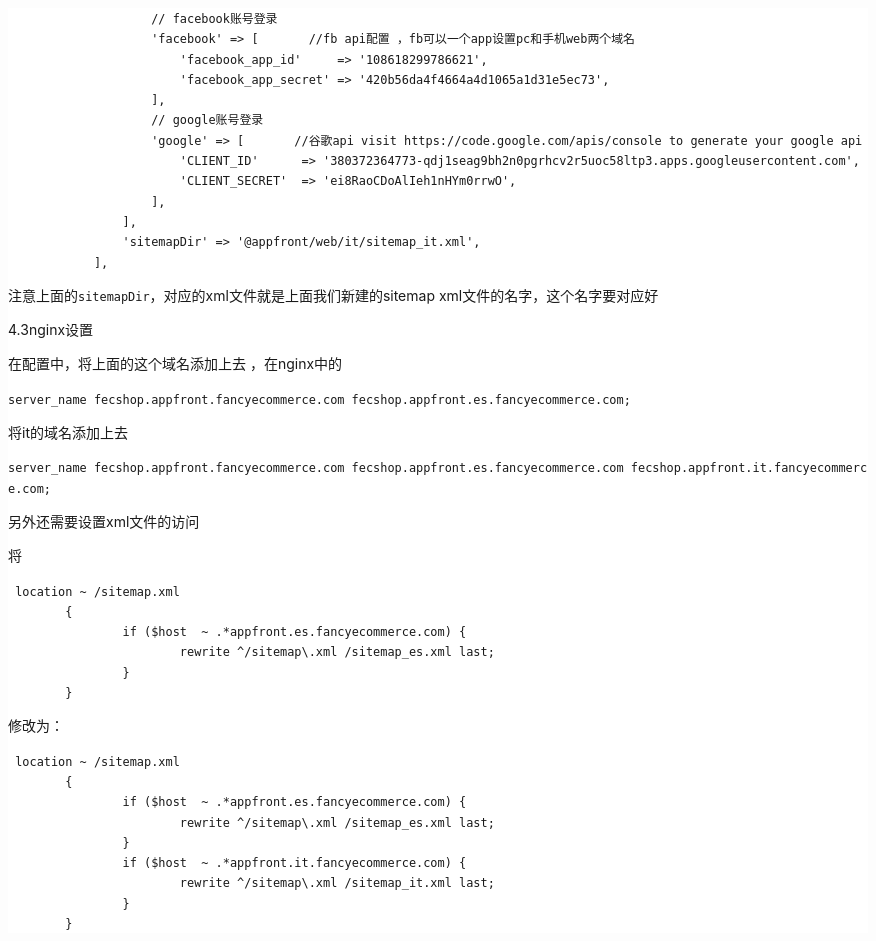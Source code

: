 ```
                    // facebook账号登录
                    'facebook' => [       //fb api配置 ，fb可以一个app设置pc和手机web两个域名
                        'facebook_app_id'     => '108618299786621',
                        'facebook_app_secret' => '420b56da4f4664a4d1065a1d31e5ec73',
                    ],
                    // google账号登录
                    'google' => [       //谷歌api visit https://code.google.com/apis/console to generate your google api
                        'CLIENT_ID'      => '380372364773-qdj1seag9bh2n0pgrhcv2r5uoc58ltp3.apps.googleusercontent.com',
                        'CLIENT_SECRET'  => 'ei8RaoCDoAlIeh1nHYm0rrwO',
                    ],
                ],
                'sitemapDir' => '@appfront/web/it/sitemap_it.xml',
            ],
```

注意上面的`sitemapDir`，对应的xml文件就是上面我们新建的sitemap xml文件的名字，这个名字要对应好

4.3nginx设置

在配置中，将上面的这个域名添加上去 ，在nginx中的

```
server_name fecshop.appfront.fancyecommerce.com fecshop.appfront.es.fancyecommerce.com;
```

将it的域名添加上去

```
server_name fecshop.appfront.fancyecommerce.com fecshop.appfront.es.fancyecommerce.com fecshop.appfront.it.fancyecommerce.com;
```

另外还需要设置xml文件的访问

将

```
 location ~ /sitemap.xml
        {
                if ($host  ~ .*appfront.es.fancyecommerce.com) {
                        rewrite ^/sitemap\.xml /sitemap_es.xml last;
                }
        }
```

修改为：

```
 location ~ /sitemap.xml
        {
                if ($host  ~ .*appfront.es.fancyecommerce.com) {
                        rewrite ^/sitemap\.xml /sitemap_es.xml last;
                }
				if ($host  ~ .*appfront.it.fancyecommerce.com) {
                        rewrite ^/sitemap\.xml /sitemap_it.xml last;
                }
        }

```
